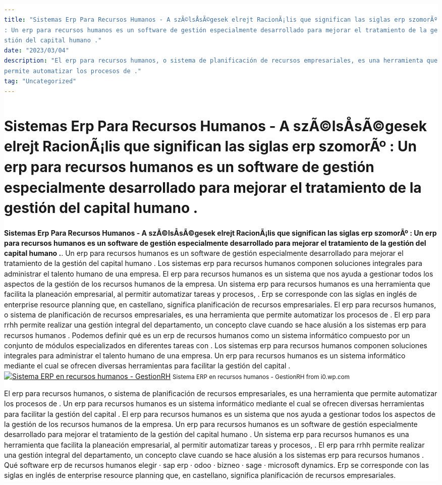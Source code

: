 ```yaml
---
title: "Sistemas Erp Para Recursos Humanos - A szÃ©lsÅsÃ©gesek elrejt RacionÃ¡lis que significan las siglas erp szomorÃº : Un erp para recursos humanos es un software de gestión especialmente desarrollado para mejorar el tratamiento de la gestión del capital humano ."
date: "2023/03/04"
description: "El erp para recursos humanos, o sistema de planificación de recursos empresariales, es una herramienta que permite automatizar los procesos de ."
tag: "Uncategorized"
---
```


# Sistemas Erp Para Recursos Humanos - A szÃ©lsÅsÃ©gesek elrejt RacionÃ¡lis que significan las siglas erp szomorÃº : Un erp para recursos humanos es un software de gestión especialmente desarrollado para mejorar el tratamiento de la gestión del capital humano .
**Sistemas Erp Para Recursos Humanos - A szÃ©lsÅsÃ©gesek elrejt RacionÃ¡lis que significan las siglas erp szomorÃº : Un erp para recursos humanos es un software de gestión especialmente desarrollado para mejorar el tratamiento de la gestión del capital humano .**. Un erp para recursos humanos es un software de gestión especialmente desarrollado para mejorar el tratamiento de la gestión del capital humano . Los sistemas erp para recursos humanos componen soluciones integrales para administrar el talento humano de una empresa. El erp para recursos humanos es un sistema que nos ayuda a gestionar todos los aspectos de la gestión de los recursos humanos de la empresa. Un sistema erp para recursos humanos es una herramienta que facilita la planeación empresarial, al permitir automatizar tareas y procesos, . Erp se corresponde con las siglas en inglés de enterprise resource planning que, en castellano, significa planificación de recursos empresariales.
El erp para recursos humanos, o sistema de planificación de recursos empresariales, es una herramienta que permite automatizar los procesos de . El erp para rrhh permite realizar una gestión integral del departamento, un concepto clave cuando se hace alusión a los sistemas erp para recursos humanos . Podemos definir qué es un erp de recursos humanos como un sistema informático compuesto por un conjunto de módulos especializados en diferentes tareas con . Los sistemas erp para recursos humanos componen soluciones integrales para administrar el talento humano de una empresa. Un erp para recursos humanos es un sistema informático mediante el cual se ofrecen diversas herramientas para facilitar la gestión del capital .
[![Sistema ERP en recursos humanos - GestionRH](https://i0.wp.com/gestionrh.com.mx/wp-content/uploads/2019/07/b2.jpg "Sistema ERP en recursos humanos - GestionRH")](https://i0.wp.com/gestionrh.com.mx/wp-content/uploads/2019/07/b2.jpg)
<small>Sistema ERP en recursos humanos - GestionRH from i0.wp.com</small>

El erp para recursos humanos, o sistema de planificación de recursos empresariales, es una herramienta que permite automatizar los procesos de . Un erp para recursos humanos es un sistema informático mediante el cual se ofrecen diversas herramientas para facilitar la gestión del capital . El erp para recursos humanos es un sistema que nos ayuda a gestionar todos los aspectos de la gestión de los recursos humanos de la empresa. Un erp para recursos humanos es un software de gestión especialmente desarrollado para mejorar el tratamiento de la gestión del capital humano . Un sistema erp para recursos humanos es una herramienta que facilita la planeación empresarial, al permitir automatizar tareas y procesos, . El erp para rrhh permite realizar una gestión integral del departamento, un concepto clave cuando se hace alusión a los sistemas erp para recursos humanos . Qué software erp de recursos humanos elegir · sap erp · odoo · bizneo · sage · microsoft dynamics. Erp se corresponde con las siglas en inglés de enterprise resource planning que, en castellano, significa planificación de recursos empresariales.
